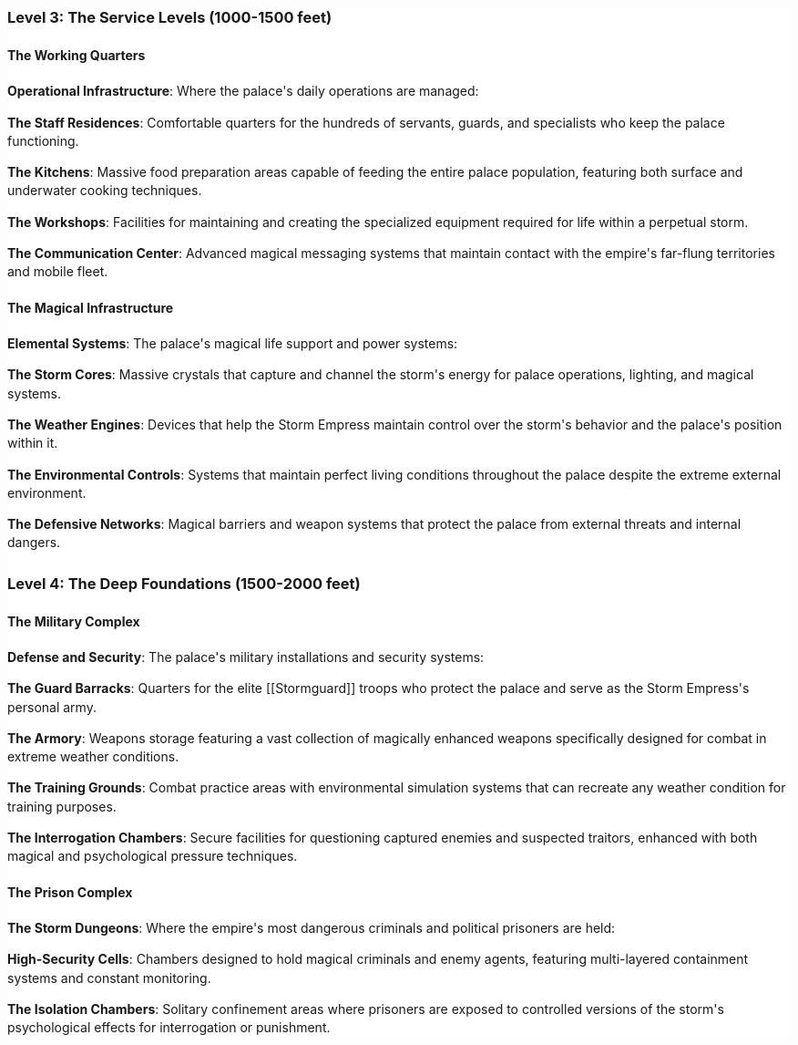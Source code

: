 ### Level 3: The Service Levels (1000-1500 feet)

#### The Working Quarters
**Operational Infrastructure**: Where the palace's daily operations are managed:

**The Staff Residences**: Comfortable quarters for the hundreds of servants, guards, and specialists who keep the palace functioning.

**The Kitchens**: Massive food preparation areas capable of feeding the entire palace population, featuring both surface and underwater cooking techniques.

**The Workshops**: Facilities for maintaining and creating the specialized equipment required for life within a perpetual storm.

**The Communication Center**: Advanced magical messaging systems that maintain contact with the empire's far-flung territories and mobile fleet.

#### The Magical Infrastructure
**Elemental Systems**: The palace's magical life support and power systems:

**The Storm Cores**: Massive crystals that capture and channel the storm's energy for palace operations, lighting, and magical systems.

**The Weather Engines**: Devices that help the Storm Empress maintain control over the storm's behavior and the palace's position within it.

**The Environmental Controls**: Systems that maintain perfect living conditions throughout the palace despite the extreme external environment.

**The Defensive Networks**: Magical barriers and weapon systems that protect the palace from external threats and internal dangers.

### Level 4: The Deep Foundations (1500-2000 feet)

#### The Military Complex
**Defense and Security**: The palace's military installations and security systems:

**The Guard Barracks**: Quarters for the elite [[Stormguard]] troops who protect the palace and serve as the Storm Empress's personal army.

**The Armory**: Weapons storage featuring a vast collection of magically enhanced weapons specifically designed for combat in extreme weather conditions.

**The Training Grounds**: Combat practice areas with environmental simulation systems that can recreate any weather condition for training purposes.

**The Interrogation Chambers**: Secure facilities for questioning captured enemies and suspected traitors, enhanced with both magical and psychological pressure techniques.

#### The Prison Complex
**The Storm Dungeons**: Where the empire's most dangerous criminals and political prisoners are held:

**High-Security Cells**: Chambers designed to hold magical criminals and enemy agents, featuring multi-layered containment systems and constant monitoring.

**The Isolation Chambers**: Solitary confinement areas where prisoners are exposed to controlled versions of the storm's psychological effects for interrogation or punishment.
